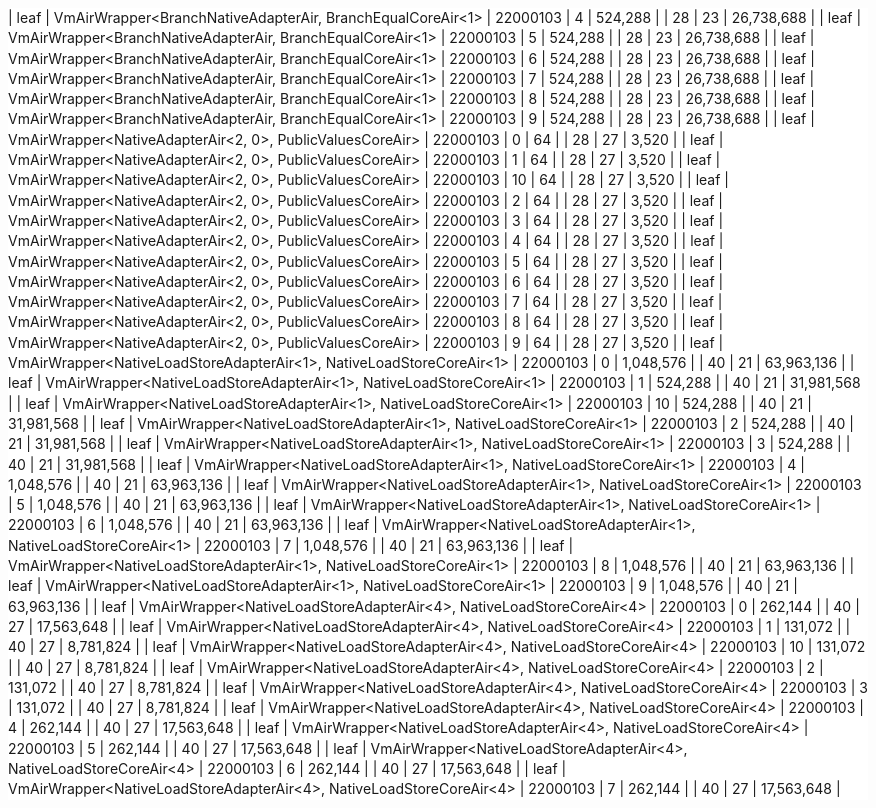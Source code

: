 | leaf | VmAirWrapper<BranchNativeAdapterAir, BranchEqualCoreAir<1> | 22000103 | 4 | 524,288 |  | 28 | 23 | 26,738,688 | 
| leaf | VmAirWrapper<BranchNativeAdapterAir, BranchEqualCoreAir<1> | 22000103 | 5 | 524,288 |  | 28 | 23 | 26,738,688 | 
| leaf | VmAirWrapper<BranchNativeAdapterAir, BranchEqualCoreAir<1> | 22000103 | 6 | 524,288 |  | 28 | 23 | 26,738,688 | 
| leaf | VmAirWrapper<BranchNativeAdapterAir, BranchEqualCoreAir<1> | 22000103 | 7 | 524,288 |  | 28 | 23 | 26,738,688 | 
| leaf | VmAirWrapper<BranchNativeAdapterAir, BranchEqualCoreAir<1> | 22000103 | 8 | 524,288 |  | 28 | 23 | 26,738,688 | 
| leaf | VmAirWrapper<BranchNativeAdapterAir, BranchEqualCoreAir<1> | 22000103 | 9 | 524,288 |  | 28 | 23 | 26,738,688 | 
| leaf | VmAirWrapper<NativeAdapterAir<2, 0>, PublicValuesCoreAir> | 22000103 | 0 | 64 |  | 28 | 27 | 3,520 | 
| leaf | VmAirWrapper<NativeAdapterAir<2, 0>, PublicValuesCoreAir> | 22000103 | 1 | 64 |  | 28 | 27 | 3,520 | 
| leaf | VmAirWrapper<NativeAdapterAir<2, 0>, PublicValuesCoreAir> | 22000103 | 10 | 64 |  | 28 | 27 | 3,520 | 
| leaf | VmAirWrapper<NativeAdapterAir<2, 0>, PublicValuesCoreAir> | 22000103 | 2 | 64 |  | 28 | 27 | 3,520 | 
| leaf | VmAirWrapper<NativeAdapterAir<2, 0>, PublicValuesCoreAir> | 22000103 | 3 | 64 |  | 28 | 27 | 3,520 | 
| leaf | VmAirWrapper<NativeAdapterAir<2, 0>, PublicValuesCoreAir> | 22000103 | 4 | 64 |  | 28 | 27 | 3,520 | 
| leaf | VmAirWrapper<NativeAdapterAir<2, 0>, PublicValuesCoreAir> | 22000103 | 5 | 64 |  | 28 | 27 | 3,520 | 
| leaf | VmAirWrapper<NativeAdapterAir<2, 0>, PublicValuesCoreAir> | 22000103 | 6 | 64 |  | 28 | 27 | 3,520 | 
| leaf | VmAirWrapper<NativeAdapterAir<2, 0>, PublicValuesCoreAir> | 22000103 | 7 | 64 |  | 28 | 27 | 3,520 | 
| leaf | VmAirWrapper<NativeAdapterAir<2, 0>, PublicValuesCoreAir> | 22000103 | 8 | 64 |  | 28 | 27 | 3,520 | 
| leaf | VmAirWrapper<NativeAdapterAir<2, 0>, PublicValuesCoreAir> | 22000103 | 9 | 64 |  | 28 | 27 | 3,520 | 
| leaf | VmAirWrapper<NativeLoadStoreAdapterAir<1>, NativeLoadStoreCoreAir<1> | 22000103 | 0 | 1,048,576 |  | 40 | 21 | 63,963,136 | 
| leaf | VmAirWrapper<NativeLoadStoreAdapterAir<1>, NativeLoadStoreCoreAir<1> | 22000103 | 1 | 524,288 |  | 40 | 21 | 31,981,568 | 
| leaf | VmAirWrapper<NativeLoadStoreAdapterAir<1>, NativeLoadStoreCoreAir<1> | 22000103 | 10 | 524,288 |  | 40 | 21 | 31,981,568 | 
| leaf | VmAirWrapper<NativeLoadStoreAdapterAir<1>, NativeLoadStoreCoreAir<1> | 22000103 | 2 | 524,288 |  | 40 | 21 | 31,981,568 | 
| leaf | VmAirWrapper<NativeLoadStoreAdapterAir<1>, NativeLoadStoreCoreAir<1> | 22000103 | 3 | 524,288 |  | 40 | 21 | 31,981,568 | 
| leaf | VmAirWrapper<NativeLoadStoreAdapterAir<1>, NativeLoadStoreCoreAir<1> | 22000103 | 4 | 1,048,576 |  | 40 | 21 | 63,963,136 | 
| leaf | VmAirWrapper<NativeLoadStoreAdapterAir<1>, NativeLoadStoreCoreAir<1> | 22000103 | 5 | 1,048,576 |  | 40 | 21 | 63,963,136 | 
| leaf | VmAirWrapper<NativeLoadStoreAdapterAir<1>, NativeLoadStoreCoreAir<1> | 22000103 | 6 | 1,048,576 |  | 40 | 21 | 63,963,136 | 
| leaf | VmAirWrapper<NativeLoadStoreAdapterAir<1>, NativeLoadStoreCoreAir<1> | 22000103 | 7 | 1,048,576 |  | 40 | 21 | 63,963,136 | 
| leaf | VmAirWrapper<NativeLoadStoreAdapterAir<1>, NativeLoadStoreCoreAir<1> | 22000103 | 8 | 1,048,576 |  | 40 | 21 | 63,963,136 | 
| leaf | VmAirWrapper<NativeLoadStoreAdapterAir<1>, NativeLoadStoreCoreAir<1> | 22000103 | 9 | 1,048,576 |  | 40 | 21 | 63,963,136 | 
| leaf | VmAirWrapper<NativeLoadStoreAdapterAir<4>, NativeLoadStoreCoreAir<4> | 22000103 | 0 | 262,144 |  | 40 | 27 | 17,563,648 | 
| leaf | VmAirWrapper<NativeLoadStoreAdapterAir<4>, NativeLoadStoreCoreAir<4> | 22000103 | 1 | 131,072 |  | 40 | 27 | 8,781,824 | 
| leaf | VmAirWrapper<NativeLoadStoreAdapterAir<4>, NativeLoadStoreCoreAir<4> | 22000103 | 10 | 131,072 |  | 40 | 27 | 8,781,824 | 
| leaf | VmAirWrapper<NativeLoadStoreAdapterAir<4>, NativeLoadStoreCoreAir<4> | 22000103 | 2 | 131,072 |  | 40 | 27 | 8,781,824 | 
| leaf | VmAirWrapper<NativeLoadStoreAdapterAir<4>, NativeLoadStoreCoreAir<4> | 22000103 | 3 | 131,072 |  | 40 | 27 | 8,781,824 | 
| leaf | VmAirWrapper<NativeLoadStoreAdapterAir<4>, NativeLoadStoreCoreAir<4> | 22000103 | 4 | 262,144 |  | 40 | 27 | 17,563,648 | 
| leaf | VmAirWrapper<NativeLoadStoreAdapterAir<4>, NativeLoadStoreCoreAir<4> | 22000103 | 5 | 262,144 |  | 40 | 27 | 17,563,648 | 
| leaf | VmAirWrapper<NativeLoadStoreAdapterAir<4>, NativeLoadStoreCoreAir<4> | 22000103 | 6 | 262,144 |  | 40 | 27 | 17,563,648 | 
| leaf | VmAirWrapper<NativeLoadStoreAdapterAir<4>, NativeLoadStoreCoreAir<4> | 22000103 | 7 | 262,144 |  | 40 | 27 | 17,563,648 | 